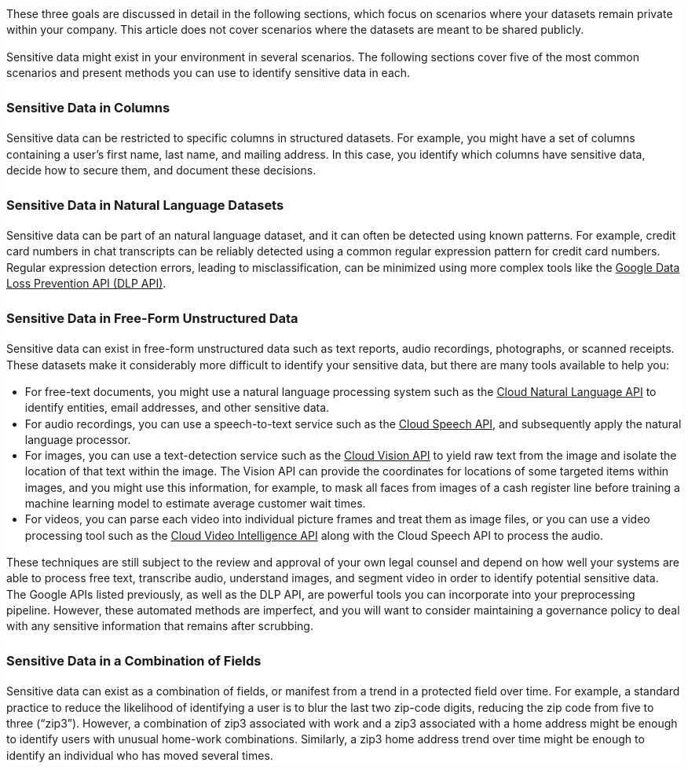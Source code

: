 These three goals are discussed in detail in the following sections, which focus on scenarios where your datasets remain private within your company. This article does not cover scenarios where the datasets are meant to be shared publicly.

Sensitive data might exist in your environment in several scenarios. The following sections cover five of the most common scenarios and present methods you can use to identify sensitive data in each.

### Sensitive Data in Columns

Sensitive data can be restricted to specific columns in structured datasets. For example, you might have a set of columns containing a user’s first name, last name, and mailing address. In this case, you identify which columns have sensitive data, decide how to secure them, and document these decisions.

### Sensitive Data in Natural Language Datasets

Sensitive data can be part of an natural language dataset, and it can often be detected using known patterns. For example, credit card numbers in chat transcripts can be reliably detected using a common regular expression pattern for credit card numbers. Regular expression detection errors, leading to misclassification, can be minimized using more complex tools like the [Google Data Loss Prevention API (DLP API)](https://oreil.ly/GAG14).

### Sensitive Data in Free-Form Unstructured Data

Sensitive data can exist in free-form unstructured data such as text reports, audio recordings, photographs, or scanned receipts. These datasets make it considerably more difficult to identify your sensitive data, but there are many tools available to help you:

* For free-text documents, you might use a natural language processing system such as the [Cloud Natural Language API](https://oreil.ly/8GIeF) to identify entities, email addresses, and other sensitive data.
* For audio recordings, you can use a speech-to-text service such as the [Cloud Speech API](https://oreil.ly/V2jDD), and subsequently apply the natural language processor.
* For images, you can use a text-detection service such as the [Cloud Vision API](https://oreil.ly/4ar4W) to yield raw text from the image and isolate the location of that text within the image. The Vision API can provide the coordinates for locations of some targeted items within images, and you might use this information, for example, to mask all faces from images of a cash register line before training a machine learning model to estimate average customer wait times.
* For videos, you can parse each video into individual picture frames and treat them as image files, or you can use a video processing tool such as the [Cloud Video Intelligence API](https://oreil.ly/024qh) along with the Cloud Speech API to process the audio.

These techniques are still subject to the review and approval of your own legal counsel and depend on how well your systems are able to process free text, transcribe audio, understand images, and segment video in order to identify potential sensitive data. The Google APIs listed previously, as well as the DLP API, are powerful tools you can incorporate into your preprocessing pipeline. However, these automated methods are imperfect, and you will want to consider maintaining a governance policy to deal with any sensitive information that remains after scrubbing.

### Sensitive Data in a Combination of Fields

Sensitive data can exist as a combination of fields, or manifest from a trend in a protected field over time. For example, a standard practice to reduce the likelihood of identifying a user is to blur the last two zip-code digits, reducing the zip code from five to three (“zip3”). However, a combination of zip3 associated with work and a zip3 associated with a home address might be enough to identify users with unusual home-work combinations. Similarly, a zip3 home address trend over time might be enough to identify an individual who has moved several times.
